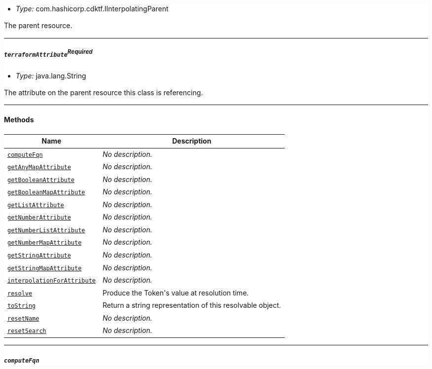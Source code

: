- *Type:* com.hashicorp.cdktf.IInterpolatingParent

The parent resource.

---

##### `terraformAttribute`<sup>Required</sup> <a name="terraformAttribute" id="@cdktf/provider-cloudflare.dataCloudflareZeroTrustAccessServiceToken.DataCloudflareZeroTrustAccessServiceTokenFilterOutputReference.Initializer.parameter.terraformAttribute"></a>

- *Type:* java.lang.String

The attribute on the parent resource this class is referencing.

---

#### Methods <a name="Methods" id="Methods"></a>

| **Name** | **Description** |
| --- | --- |
| <code><a href="#@cdktf/provider-cloudflare.dataCloudflareZeroTrustAccessServiceToken.DataCloudflareZeroTrustAccessServiceTokenFilterOutputReference.computeFqn">computeFqn</a></code> | *No description.* |
| <code><a href="#@cdktf/provider-cloudflare.dataCloudflareZeroTrustAccessServiceToken.DataCloudflareZeroTrustAccessServiceTokenFilterOutputReference.getAnyMapAttribute">getAnyMapAttribute</a></code> | *No description.* |
| <code><a href="#@cdktf/provider-cloudflare.dataCloudflareZeroTrustAccessServiceToken.DataCloudflareZeroTrustAccessServiceTokenFilterOutputReference.getBooleanAttribute">getBooleanAttribute</a></code> | *No description.* |
| <code><a href="#@cdktf/provider-cloudflare.dataCloudflareZeroTrustAccessServiceToken.DataCloudflareZeroTrustAccessServiceTokenFilterOutputReference.getBooleanMapAttribute">getBooleanMapAttribute</a></code> | *No description.* |
| <code><a href="#@cdktf/provider-cloudflare.dataCloudflareZeroTrustAccessServiceToken.DataCloudflareZeroTrustAccessServiceTokenFilterOutputReference.getListAttribute">getListAttribute</a></code> | *No description.* |
| <code><a href="#@cdktf/provider-cloudflare.dataCloudflareZeroTrustAccessServiceToken.DataCloudflareZeroTrustAccessServiceTokenFilterOutputReference.getNumberAttribute">getNumberAttribute</a></code> | *No description.* |
| <code><a href="#@cdktf/provider-cloudflare.dataCloudflareZeroTrustAccessServiceToken.DataCloudflareZeroTrustAccessServiceTokenFilterOutputReference.getNumberListAttribute">getNumberListAttribute</a></code> | *No description.* |
| <code><a href="#@cdktf/provider-cloudflare.dataCloudflareZeroTrustAccessServiceToken.DataCloudflareZeroTrustAccessServiceTokenFilterOutputReference.getNumberMapAttribute">getNumberMapAttribute</a></code> | *No description.* |
| <code><a href="#@cdktf/provider-cloudflare.dataCloudflareZeroTrustAccessServiceToken.DataCloudflareZeroTrustAccessServiceTokenFilterOutputReference.getStringAttribute">getStringAttribute</a></code> | *No description.* |
| <code><a href="#@cdktf/provider-cloudflare.dataCloudflareZeroTrustAccessServiceToken.DataCloudflareZeroTrustAccessServiceTokenFilterOutputReference.getStringMapAttribute">getStringMapAttribute</a></code> | *No description.* |
| <code><a href="#@cdktf/provider-cloudflare.dataCloudflareZeroTrustAccessServiceToken.DataCloudflareZeroTrustAccessServiceTokenFilterOutputReference.interpolationForAttribute">interpolationForAttribute</a></code> | *No description.* |
| <code><a href="#@cdktf/provider-cloudflare.dataCloudflareZeroTrustAccessServiceToken.DataCloudflareZeroTrustAccessServiceTokenFilterOutputReference.resolve">resolve</a></code> | Produce the Token's value at resolution time. |
| <code><a href="#@cdktf/provider-cloudflare.dataCloudflareZeroTrustAccessServiceToken.DataCloudflareZeroTrustAccessServiceTokenFilterOutputReference.toString">toString</a></code> | Return a string representation of this resolvable object. |
| <code><a href="#@cdktf/provider-cloudflare.dataCloudflareZeroTrustAccessServiceToken.DataCloudflareZeroTrustAccessServiceTokenFilterOutputReference.resetName">resetName</a></code> | *No description.* |
| <code><a href="#@cdktf/provider-cloudflare.dataCloudflareZeroTrustAccessServiceToken.DataCloudflareZeroTrustAccessServiceTokenFilterOutputReference.resetSearch">resetSearch</a></code> | *No description.* |

---

##### `computeFqn` <a name="computeFqn" id="@cdktf/provider-cloudflare.dataCloudflareZeroTrustAccessServiceToken.DataCloudflareZeroTrustAccessServiceTokenFilterOutputReference.computeFqn"></a>
